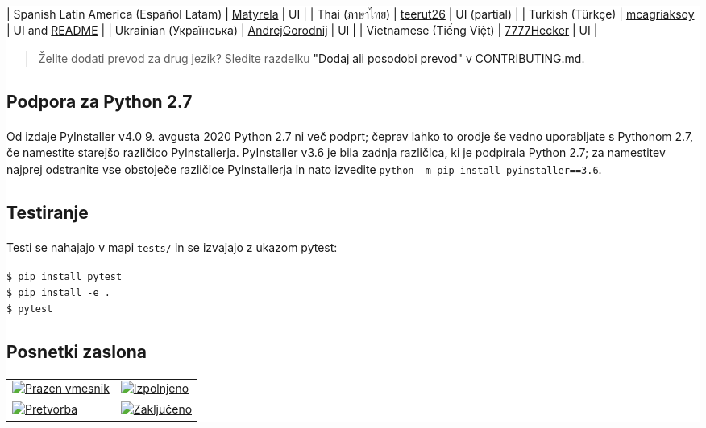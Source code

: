 | Spanish Latin America (Español Latam)       | [Matyrela](https://github.com/Matyrela)                                                      | UI                                    |
| Thai (ภาษาไทย)                              | [teerut26](https://github.com/teerut26)                                                      | UI (partial)                          |
| Turkish (Türkçe)                            | [mcagriaksoy](https://github.com/mcagriaksoy)                                                | UI and [README](./README-Turkish.md)  |
| Ukrainian (Українська)                      | [AndrejGorodnij](https://github.com/AndrejGorodnij)                                          | UI                                    |
| Vietnamese (Tiếng Việt)                     | [7777Hecker](https://github.com/7777Hecker)                                                  | UI                                    |

> Želite dodati prevod za drug jezik? Sledite razdelku ["Dodaj ali posodobi prevod" v CONTRIBUTING.md](./CONTRIBUTING.md#add-or-update-a-translation).

## Podpora za Python 2.7

Od izdaje [PyInstaller v4.0](https://github.com/pyinstaller/pyinstaller/releases/tag/v4.0) 9. avgusta 2020 Python 2.7 ni več podprt; čeprav lahko to orodje še vedno uporabljate s Pythonom 2.7, če namestite starejšo različico PyInstallerja. [PyInstaller v3.6](https://github.com/pyinstaller/pyinstaller/releases/tag/v3.6) je bila zadnja različica, ki je podpirala Python 2.7; za namestitev najprej odstranite vse obstoječe različice PyInstallerja in nato izvedite `python -m pip install pyinstaller==3.6`.

## Testiranje

Testi se nahajajo v mapi `tests/` in se izvajajo z ukazom pytest:

```
$ pip install pytest
$ pip install -e .
$ pytest
```

## Posnetki zaslona

|  |  |
| ---------------------------------------------------------------------------------------------------------------------------------------------------- | ------------------------------------------------------------------------------------------------------------------------------------ |
| [![Prazen vmesnik](https://nitratine.net/posts/auto-py-to-exe/empty-interface.png)](https://nitratine.net/posts/auto-py-to-exe/empty-interface.png) | [![Izpolnjeno](https://nitratine.net/posts/auto-py-to-exe/filled-out.png)](https://nitratine.net/posts/auto-py-to-exe/filled-out.png) |
| [![Pretvorba](https://nitratine.net/posts/auto-py-to-exe/converting.png)](https://nitratine.net/posts/auto-py-to-exe/converting.png) | [![Zaključeno](https://nitratine.net/posts/auto-py-to-exe/completed.png)](https://nitratine.net/posts/auto-py-to-exe/completed.png) |